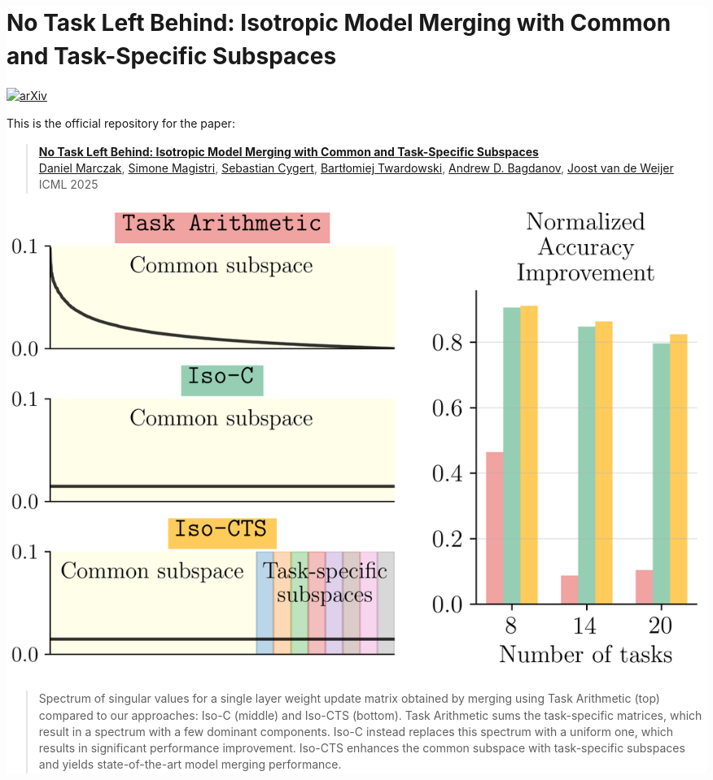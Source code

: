 # No Task Left Behind: Isotropic Model Merging with Common and Task-Specific Subspaces
[![arXiv](https://img.shields.io/badge/arXiv-2502.04959-b31b1b.svg?style=flat)](https://arxiv.org/abs/2502.04959)

This is the official repository for the paper:

> **[No Task Left Behind: Isotropic Model Merging with Common and Task-Specific Subspaces](https://arxiv.org/abs/2502.04959)**<br>
> [Daniel Marczak](https://scholar.google.com/citations?user=Vs4kBzQAAAAJ&hl=en), [Simone Magistri](https://scholar.google.com/citations?user=fAS993EAAAAJ&hl=en), [Sebastian Cygert](https://scholar.google.com/citations?hl=en&user=wLH9PP8AAAAJ), [Bartłomiej Twardowski](https://scholar.google.com/citations?hl=en&user=8yywECgAAAAJ), [Andrew D. Bagdanov](https://scholar.google.com/citations?user=_Fk4YUcAAAAJ&hl=en&oi=ao), [Joost van de Weijer](https://scholar.google.com/citations?hl=en&user=Gsw2iUEAAAAJ) <br>
> ICML 2025

<div align="left"><img src="fig/teaser.png" width="100%" alt="schema"></div>

> Spectrum of singular values for a single layer weight update matrix obtained by merging using Task Arithmetic (top) compared to our approaches: Iso-C (middle) and Iso-CTS (bottom). Task Arithmetic sums the task-specific matrices, which result in a spectrum with a few dominant components. Iso-C instead replaces this spectrum with a uniform one, which results in significant performance improvement. Iso-CTS enhances the common subspace with task-specific subspaces and yields state-of-the-art model merging performance.
